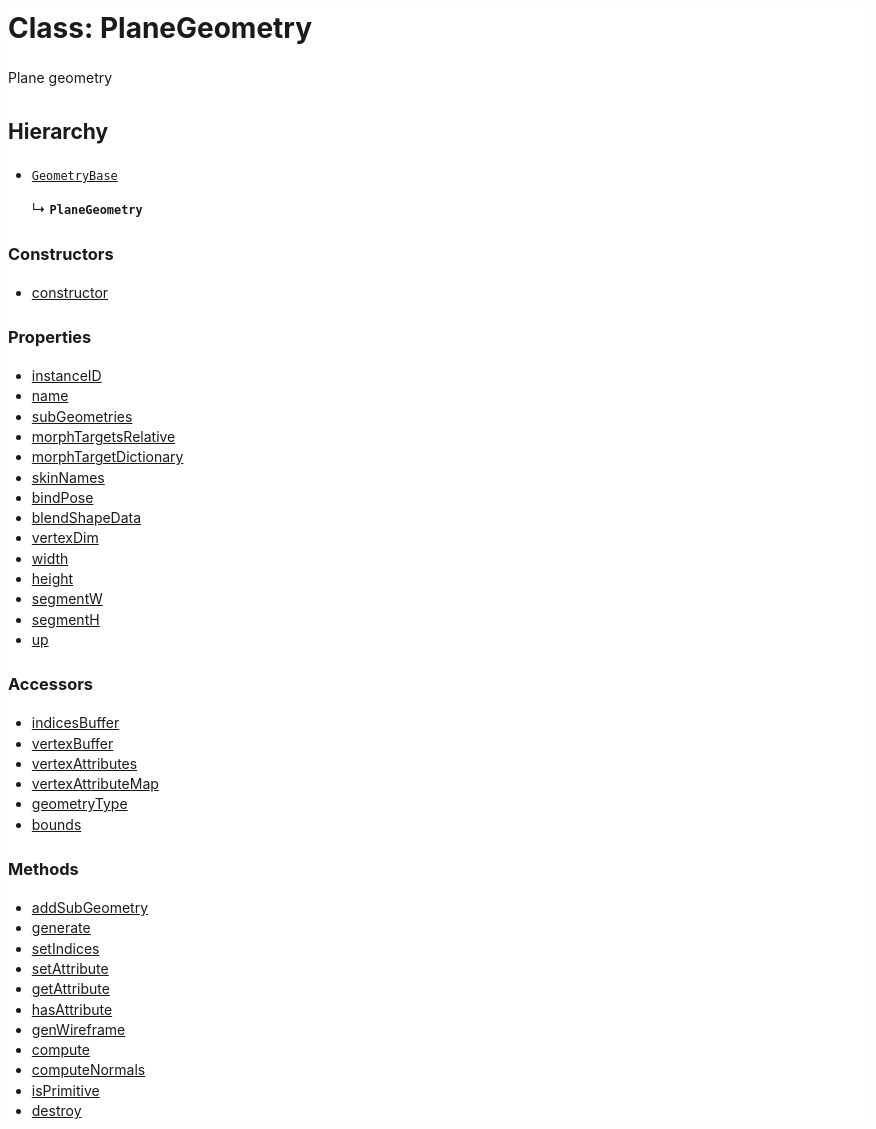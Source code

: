 # Class: PlaneGeometry

Plane geometry

## Hierarchy

- [`GeometryBase`](GeometryBase.md)

  ↳ **`PlaneGeometry`**

### Constructors

- [constructor](PlaneGeometry.md#constructor)

### Properties

- [instanceID](PlaneGeometry.md#instanceid)
- [name](PlaneGeometry.md#name)
- [subGeometries](PlaneGeometry.md#subgeometries)
- [morphTargetsRelative](PlaneGeometry.md#morphtargetsrelative)
- [morphTargetDictionary](PlaneGeometry.md#morphtargetdictionary)
- [skinNames](PlaneGeometry.md#skinnames)
- [bindPose](PlaneGeometry.md#bindpose)
- [blendShapeData](PlaneGeometry.md#blendshapedata)
- [vertexDim](PlaneGeometry.md#vertexdim)
- [width](PlaneGeometry.md#width)
- [height](PlaneGeometry.md#height)
- [segmentW](PlaneGeometry.md#segmentw)
- [segmentH](PlaneGeometry.md#segmenth)
- [up](PlaneGeometry.md#up)

### Accessors

- [indicesBuffer](PlaneGeometry.md#indicesbuffer)
- [vertexBuffer](PlaneGeometry.md#vertexbuffer)
- [vertexAttributes](PlaneGeometry.md#vertexattributes)
- [vertexAttributeMap](PlaneGeometry.md#vertexattributemap)
- [geometryType](PlaneGeometry.md#geometrytype)
- [bounds](PlaneGeometry.md#bounds)

### Methods

- [addSubGeometry](PlaneGeometry.md#addsubgeometry)
- [generate](PlaneGeometry.md#generate)
- [setIndices](PlaneGeometry.md#setindices)
- [setAttribute](PlaneGeometry.md#setattribute)
- [getAttribute](PlaneGeometry.md#getattribute)
- [hasAttribute](PlaneGeometry.md#hasattribute)
- [genWireframe](PlaneGeometry.md#genwireframe)
- [compute](PlaneGeometry.md#compute)
- [computeNormals](PlaneGeometry.md#computenormals)
- [isPrimitive](PlaneGeometry.md#isprimitive)
- [destroy](PlaneGeometry.md#destroy)
